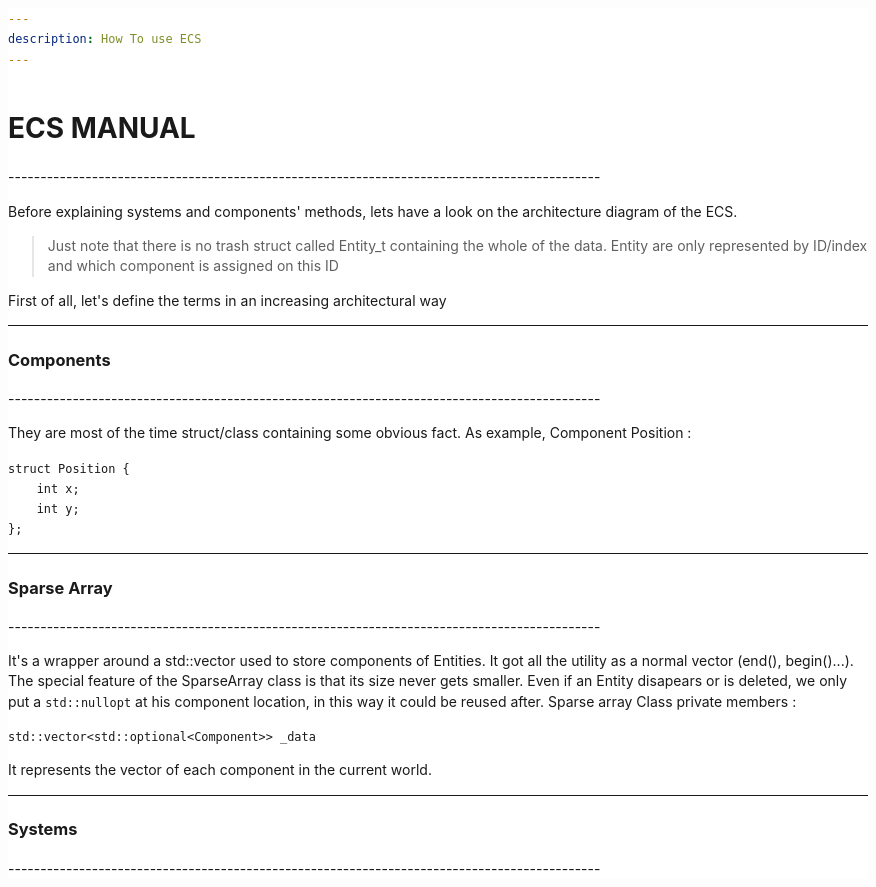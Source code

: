 ```yaml
---
description: How To use ECS
---
```


# ECS MANUAL

\--------------------------------------------------------------------------------------------

Before explaining systems and components' methods, lets have a look on the architecture diagram of the ECS.

> Just note that there is no trash struct called Entity\_t containing the whole of the data. Entity are only represented by ID/index and which component is assigned on this ID

First of all, let's define the terms in an increasing architectural way

***

### Components

\--------------------------------------------------------------------------------------------

They are most of the time struct/class containing some obvious fact. As example, Component Position :

```
struct Position {  
	int x;  
	int y;  
};
```

***

### Sparse Array

\--------------------------------------------------------------------------------------------

It's a wrapper around a std::vector used to store components of Entities. It got all the utility as a normal vector (end(), begin()...). The special feature of the SparseArray class is that its size never gets smaller. Even if an Entity disapears or is deleted, we only put a `std::nullopt` at his component location, in this way it could be reused after. Sparse array Class private members :

```
std::vector<std::optional<Component>> _data
```

It represents the vector of each component in the current world.

***

### Systems

\--------------------------------------------------------------------------------------------
